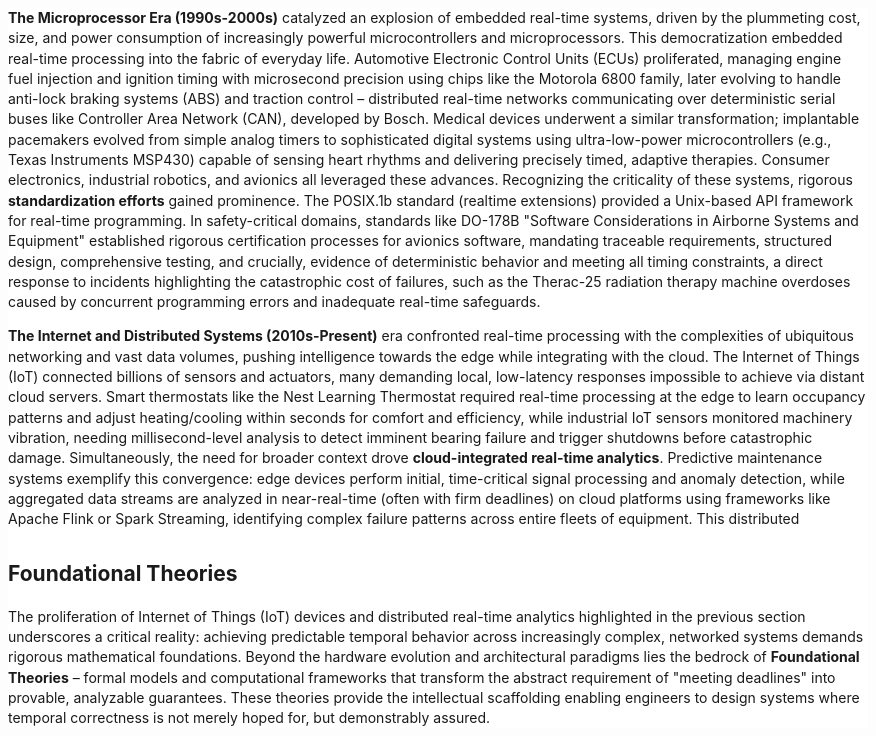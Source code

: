 **The Microprocessor Era (1990s-2000s)** catalyzed an explosion of embedded real-time systems, driven by the plummeting cost, size, and power consumption of increasingly powerful microcontrollers and microprocessors. This democratization embedded real-time processing into the fabric of everyday life. Automotive Electronic Control Units (ECUs) proliferated, managing engine fuel injection and ignition timing with microsecond precision using chips like the Motorola 6800 family, later evolving to handle anti-lock braking systems (ABS) and traction control – distributed real-time networks communicating over deterministic serial buses like Controller Area Network (CAN), developed by Bosch. Medical devices underwent a similar transformation; implantable pacemakers evolved from simple analog timers to sophisticated digital systems using ultra-low-power microcontrollers (e.g., Texas Instruments MSP430) capable of sensing heart rhythms and delivering precisely timed, adaptive therapies. Consumer electronics, industrial robotics, and avionics all leveraged these advances. Recognizing the criticality of these systems, rigorous **standardization efforts** gained prominence. The POSIX.1b standard (realtime extensions) provided a Unix-based API framework for real-time programming. In safety-critical domains, standards like DO-178B "Software Considerations in Airborne Systems and Equipment" established rigorous certification processes for avionics software, mandating traceable requirements, structured design, comprehensive testing, and crucially, evidence of deterministic behavior and meeting all timing constraints, a direct response to incidents highlighting the catastrophic cost of failures, such as the Therac-25 radiation therapy machine overdoses caused by concurrent programming errors and inadequate real-time safeguards.

**The Internet and Distributed Systems (2010s-Present)** era confronted real-time processing with the complexities of ubiquitous networking and vast data volumes, pushing intelligence towards the edge while integrating with the cloud. The Internet of Things (IoT) connected billions of sensors and actuators, many demanding local, low-latency responses impossible to achieve via distant cloud servers. Smart thermostats like the Nest Learning Thermostat required real-time processing at the edge to learn occupancy patterns and adjust heating/cooling within seconds for comfort and efficiency, while industrial IoT sensors monitored machinery vibration, needing millisecond-level analysis to detect imminent bearing failure and trigger shutdowns before catastrophic damage. Simultaneously, the need for broader context drove **cloud-integrated real-time analytics**. Predictive maintenance systems exemplify this convergence: edge devices perform initial, time-critical signal processing and anomaly detection, while aggregated data streams are analyzed in near-real-time (often with firm deadlines) on cloud platforms using frameworks like Apache Flink or Spark Streaming, identifying complex failure patterns across entire fleets of equipment. This distributed

## Foundational Theories

The proliferation of Internet of Things (IoT) devices and distributed real-time analytics highlighted in the previous section underscores a critical reality: achieving predictable temporal behavior across increasingly complex, networked systems demands rigorous mathematical foundations. Beyond the hardware evolution and architectural paradigms lies the bedrock of **Foundational Theories** – formal models and computational frameworks that transform the abstract requirement of "meeting deadlines" into provable, analyzable guarantees. These theories provide the intellectual scaffolding enabling engineers to design systems where temporal correctness is not merely hoped for, but demonstrably assured.
